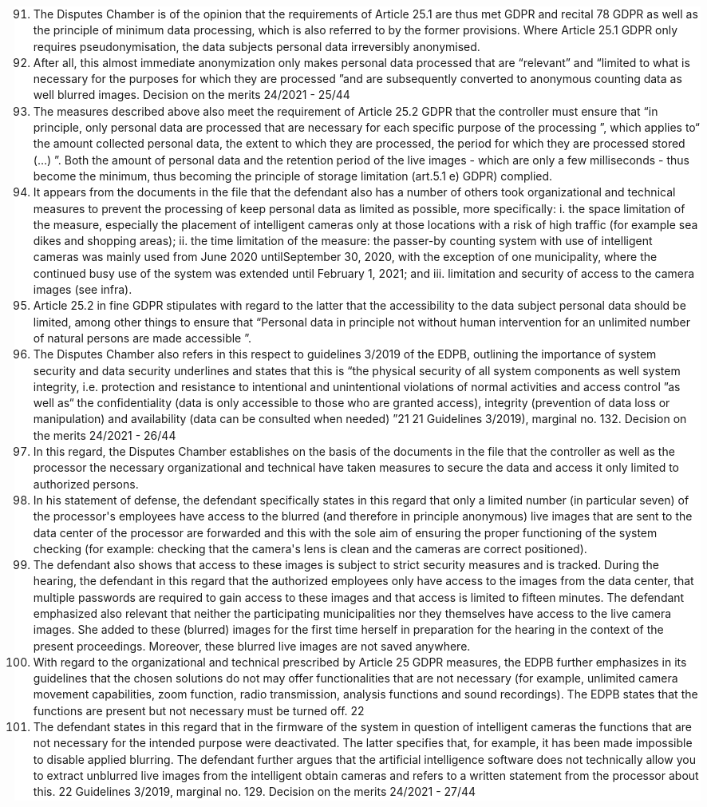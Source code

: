 91. The Disputes Chamber is of the opinion that the requirements of Article 25.1 are thus met GDPR and recital 78 GDPR as well as the principle of minimum data processing, which is also referred to by the former provisions. Where Article 25.1 GDPR only requires pseudonymisation, the data subjects personal data irreversibly anonymised. 
92. After all, this almost immediate anonymization only makes personal data processed that are “relevant” and “limited to what is necessary for the purposes for which they are processed ”and are subsequently converted to anonymous counting data as well blurred images. Decision on the merits 24/2021 - 25/44 
93. The measures described above also meet the requirement of Article 25.2 GDPR that the controller must ensure that “in principle, only personal data are processed that are necessary for each specific purpose of the processing ”, which applies to“ the amount collected personal data, the extent to which they are processed, the period for which they are processed stored (…) ”. Both the amount of personal data and the retention period of the live images - which are only a few milliseconds - thus become the minimum, thus becoming the principle of storage limitation (art.5.1 e) GDPR) complied. 
94. It appears from the documents in the file that the defendant also has a number of others took organizational and technical measures to prevent the processing of keep personal data as limited as possible, more specifically: i. the space limitation of the measure, especially the placement of intelligent cameras only at those locations with a risk of high traffic (for example sea dikes and shopping areas); ii. the time limitation of the measure: the passer-by counting system with use of intelligent cameras was mainly used from June 2020 untilSeptember 30, 2020, with the exception of one municipality, where the continued busy use of the system was extended until February 1, 2021; and iii. limitation and security of access to the camera images (see infra). 
95. Article 25.2 in fine GDPR stipulates with regard to the latter that the accessibility to the data subject personal data should be limited, among other things to ensure that “Personal data in principle not without human intervention for an unlimited number of natural persons are made accessible ”. 
96. The Disputes Chamber also refers in this respect to guidelines 3/2019 of the EDPB, outlining the importance of system security and data security underlines and states that this is “the physical security of all system components as well system integrity, i.e. protection and resistance to intentional and unintentional violations of normal activities and access control ”as well as“ the confidentiality (data is only accessible to those who are granted access), integrity (prevention of data loss or manipulation) and availability (data can be consulted when needed) ”21 21 Guidelines 3/2019), marginal no. 132. Decision on the merits 24/2021 - 26/44 
97. In this regard, the Disputes Chamber establishes on the basis of the documents in the file that the controller as well as the processor the necessary organizational and technical have taken measures to secure the data and access it only limited to authorized persons. 
98. In his statement of defense, the defendant specifically states in this regard that only a limited number (in particular seven) of the processor's employees have access to the blurred (and therefore in principle anonymous) live images that are sent to the data center of the processor are forwarded and this with the sole aim of ensuring the proper functioning of the system checking (for example: checking that the camera's lens is clean and the cameras are correct positioned). 
99. The defendant also shows that access to these images is subject to strict security measures and is tracked. During the hearing, the defendant in this regard that the authorized employees only have access to the images from the data center, that multiple passwords are required to gain access to these images and that access is limited to fifteen minutes. The defendant emphasized also relevant that neither the participating municipalities nor they themselves have access to the live camera images. She added to these (blurred) images for the first time herself in preparation for the hearing in the context of the present proceedings. Moreover, these blurred live images are not saved anywhere. 
100. With regard to the organizational and technical prescribed by Article 25 GDPR measures, the EDPB further emphasizes in its guidelines that the chosen solutions do not may offer functionalities that are not necessary (for example, unlimited camera movement capabilities, zoom function, radio transmission, analysis functions and sound recordings). The EDPB states that the functions are present but not necessary must be turned off. 22 
101. The defendant states in this regard that in the firmware of the system in question of intelligent cameras the functions that are not necessary for the intended purpose were deactivated. The latter specifies that, for example, it has been made impossible to disable applied blurring. The defendant further argues that the artificial intelligence software does not technically allow you to extract unblurred live images from the intelligent obtain cameras and refers to a written statement from the processor about this. 22 Guidelines 3/2019, marginal no. 129. Decision on the merits 24/2021 - 27/44 